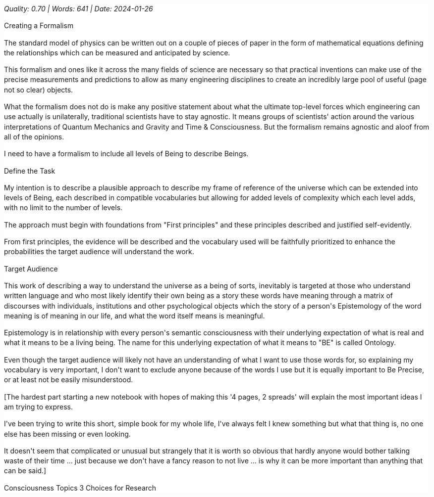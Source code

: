 *Quality: 0.70 | Words: 641 | Date: 2024-01-26*

Creating a Formalism

The standard model of physics can be written out on a couple of pieces of paper in the form of mathematical equations defining the relationships which can be measured and anticipated by science.

This formalism and ones like it across the many fields of science are necessary so that practical inventions can make use of the precise measurements and predictions to allow as many engineering disciplines to create an incredibly large pool of useful (page not so clear) objects.

What the formalism does not do is make any positive statement about what the ultimate top-level forces which engineering can use actually is unilaterally, traditional scientists have to stay agnostic. It means groups of scientists' action around the various interpretations of Quantum Mechanics and Gravity and Time & Consciousness. But the formalism remains agnostic and aloof from all of the opinions.

I need to have a formalism to include all levels of Being to describe Beings.

Define the Task

My intention is to describe a plausible approach to describe my frame of reference of the universe which can be extended into levels of Being, each described in compatible vocabularies but allowing for added levels of complexity which each level adds, with no limit to the number of levels.

The approach must begin with foundations from "First principles" and these principles described and justified self-evidently.

From first principles, the evidence will be described and the vocabulary used will be faithfully prioritized to enhance the probabilities the target audience will understand the work.

Target Audience

This work of describing a way to understand the universe as a being of sorts, inevitably is targeted at those who understand written language and who most likely identify their own being as a story these words have meaning through a matrix of discourses with individuals, institutions and other psychological objects which the story of a person's Epistemology of the word meaning is of meaning in our life, and what the word itself means is meaningful.

Epistemology is in relationship with every person's semantic consciousness with their underlying expectation of what is real and what it means to be a living being. The name for this underlying expectation of what it means to "BE" is called Ontology.

Even though the target audience will likely not have an understanding of what I want to use those words for, so explaining my vocabulary is very important, I don't want to exclude anyone because of the words I use but it is equally important to Be Precise, or at least not be easily misunderstood.

[The hardest part starting a new notebook with hopes of making this '4 pages, 2 spreads' will explain the most important ideas I am trying to express.

I've been trying to write this short, simple book for my whole life, I've always felt I knew something but what that thing is, no one else has been missing or even looking.

It doesn't seem that complicated or unusual but strangely that it is worth so obvious that hardly anyone would bother talking waste of their time ... just because we don't have a fancy reason to not live ... is why it can be more important than anything that can be said.]

Consciousness Topics
3 Choices for Research
